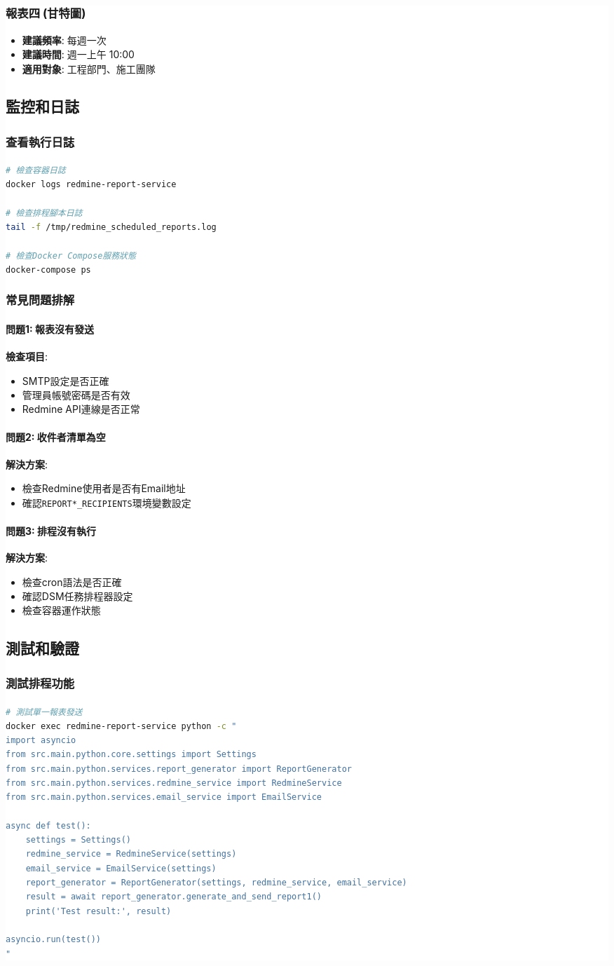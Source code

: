 ### 報表四 (甘特圖)
- **建議頻率**: 每週一次
- **建議時間**: 週一上午 10:00
- **適用對象**: 工程部門、施工團隊

## 監控和日誌

### 查看執行日誌
```bash
# 檢查容器日誌
docker logs redmine-report-service

# 檢查排程腳本日誌
tail -f /tmp/redmine_scheduled_reports.log

# 檢查Docker Compose服務狀態
docker-compose ps
```

### 常見問題排解

#### 問題1: 報表沒有發送
**檢查項目**:
- SMTP設定是否正確
- 管理員帳號密碼是否有效
- Redmine API連線是否正常

#### 問題2: 收件者清單為空
**解決方案**:
- 檢查Redmine使用者是否有Email地址
- 確認`REPORT*_RECIPIENTS`環境變數設定

#### 問題3: 排程沒有執行
**解決方案**:
- 檢查cron語法是否正確
- 確認DSM任務排程器設定
- 檢查容器運作狀態

## 測試和驗證

### 測試排程功能
```bash
# 測試單一報表發送
docker exec redmine-report-service python -c "
import asyncio
from src.main.python.core.settings import Settings
from src.main.python.services.report_generator import ReportGenerator
from src.main.python.services.redmine_service import RedmineService
from src.main.python.services.email_service import EmailService

async def test():
    settings = Settings()
    redmine_service = RedmineService(settings)
    email_service = EmailService(settings)  
    report_generator = ReportGenerator(settings, redmine_service, email_service)
    result = await report_generator.generate_and_send_report1()
    print('Test result:', result)

asyncio.run(test())
"
```
